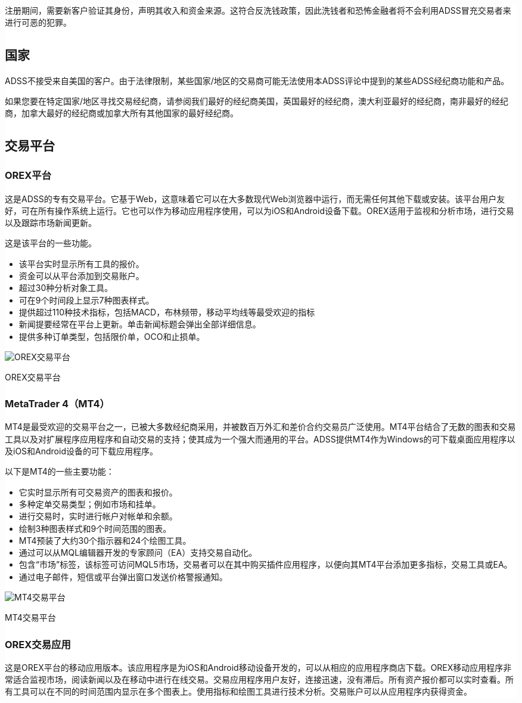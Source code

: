 注册期间，需要新客户验证其身份，声明其收入和资金来源。这符合反洗钱政策，因此洗钱者和恐怖金融者将不会利用ADSS冒充交易者来进行可恶的犯罪。

## 国家

ADSS不接受来自美国的客户。由于法律限制，某些国家/地区的交易商可能无法使用本ADSS评论中提到的某些ADSS经纪商功能和产品。

如果您要在特定国家/地区寻找交易经纪商，请参阅我们最好的经纪商美国，英国最好的经纪商，澳大利亚最好的经纪商，南非最好的经纪商，加拿大最好的经纪商或加拿大所有其他国家的最好经纪商。

## 交易平台

### OREX平台

这是ADSS的专有交易平台。它基于Web，这意味着它可以在大多数现代Web浏览器中运行，而无需任何其他下载或安装。该平台用户友好，可在所有操作系统上运行。它也可以作为移动应用程序使用，可以为iOS和Android设备下载。OREX适用于监视和分析市场，进行交易以及跟踪市场新闻更新。

这是该平台的一些功能。

- 该平台实时显示所有工具的报价。
- 资金可以从平台添加到交易账户。
- 超过30种分析对象工具。
- 可在9个时间段上显示7种图表样式。
- 提供超过110种技术指标，包括MACD，布林频带，移动平均线等最受欢迎的指标
- 新闻提要经常在平台上更新。单击新闻标题会弹出全部详细信息。
- 提供多种订单类型，包括限价单，OCO和止损单。

![OREX交易平台](https://cdn.fendou.la/funstoutiao/2020/11/ADSS-Review-OREX-Trading-Platform.png "OREX交易平台")

OREX交易平台

### MetaTrader 4（MT4）

MT4是最受欢迎的交易平台之一，已被大多数经纪商采用，并被数百万外汇和差价合约交易员广泛使用。MT4平台结合了无数的图表和交易工具以及对扩展程序应用程序和自动交易的支持；使其成为一个强大而通用的平台。ADSS提供MT4作为Windows的可下载桌面应用程序以及iOS和Android设备的可下载应用程序。

以下是MT4的一些主要功能：

- 它实时显示所有可交易资产的图表和报价。
- 多种定单交易类型；例如市场和挂单。
- 进行交易时，实时进行帐户对帐单和余额。
- 绘制3种图表样式和9个时间范围的图表。
- MT4预装了大约30个指示器和24个绘图工具。
- 通过可以从MQL编辑器开发的专家顾问（EA）支持交易自动化。
- 包含“市场”标签，该标签可访问MQL5市场，交易者可以在其中购买插件应用程序，以便向其MT4平台添加更多指标，交易工具或EA。
- 通过电子邮件，短信或平台弹出窗口发送价格警报通知。

![MT4交易平台](https://cdn.fendou.la/funstoutiao/2020/11/ADSS-Review-MT4-Trading-Platform.png "MT4交易平台")

MT4交易平台

### OREX交易应用

这是OREX平台的移动应用版本。该应用程序是为iOS和Android移动设备开发的，可以从相应的应用程序商店下载。OREX移动应用程序非常适合监视市场，阅读新闻以及在移动中进行在线交易。交易应用程序用户友好，连接迅速，没有滞后。所有资产报价都可以实时查看。所有工具可以在不同的时间范围内显示在多个图表上。使用指标和绘图工具进行技术分析。交易账户可以从应用程序内获得资金。
